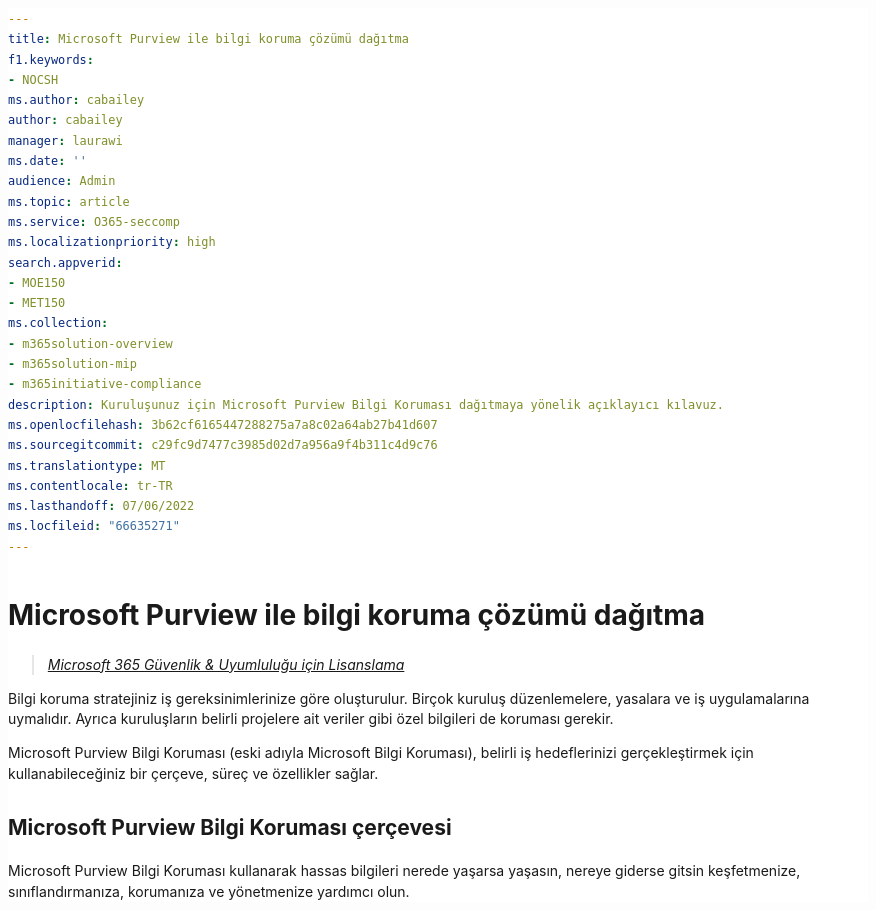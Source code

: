 ```yaml
---
title: Microsoft Purview ile bilgi koruma çözümü dağıtma
f1.keywords:
- NOCSH
ms.author: cabailey
author: cabailey
manager: laurawi
ms.date: ''
audience: Admin
ms.topic: article
ms.service: O365-seccomp
ms.localizationpriority: high
search.appverid:
- MOE150
- MET150
ms.collection:
- m365solution-overview
- m365solution-mip
- m365initiative-compliance
description: Kuruluşunuz için Microsoft Purview Bilgi Koruması dağıtmaya yönelik açıklayıcı kılavuz.
ms.openlocfilehash: 3b62cf6165447288275a7a8c02a64ab27b41d607
ms.sourcegitcommit: c29fc9d7477c3985d02d7a956a9f4b311c4d9c76
ms.translationtype: MT
ms.contentlocale: tr-TR
ms.lasthandoff: 07/06/2022
ms.locfileid: "66635271"
---
```

# <a name="deploy-an-information-protection-solution-with-microsoft-purview"></a>Microsoft Purview ile bilgi koruma çözümü dağıtma

>*[Microsoft 365 Güvenlik & Uyumluluğu için Lisanslama](/office365/servicedescriptions/microsoft-365-service-descriptions/microsoft-365-tenantlevel-services-licensing-guidance/microsoft-365-security-compliance-licensing-guidance)*

Bilgi koruma stratejiniz iş gereksinimlerinize göre oluşturulur. Birçok kuruluş düzenlemelere, yasalara ve iş uygulamalarına uymalıdır. Ayrıca kuruluşların belirli projelere ait veriler gibi özel bilgileri de koruması gerekir.

Microsoft Purview Bilgi Koruması (eski adıyla Microsoft Bilgi Koruması), belirli iş hedeflerinizi gerçekleştirmek için kullanabileceğiniz bir çerçeve, süreç ve özellikler sağlar. 

## <a name="microsoft-purview-information-protection-framework"></a>Microsoft Purview Bilgi Koruması çerçevesi

Microsoft Purview Bilgi Koruması kullanarak hassas bilgileri nerede yaşarsa yaşasın, nereye giderse gitsin keşfetmenize, sınıflandırmanıza, korumanıza ve yönetmenize yardımcı olun.
